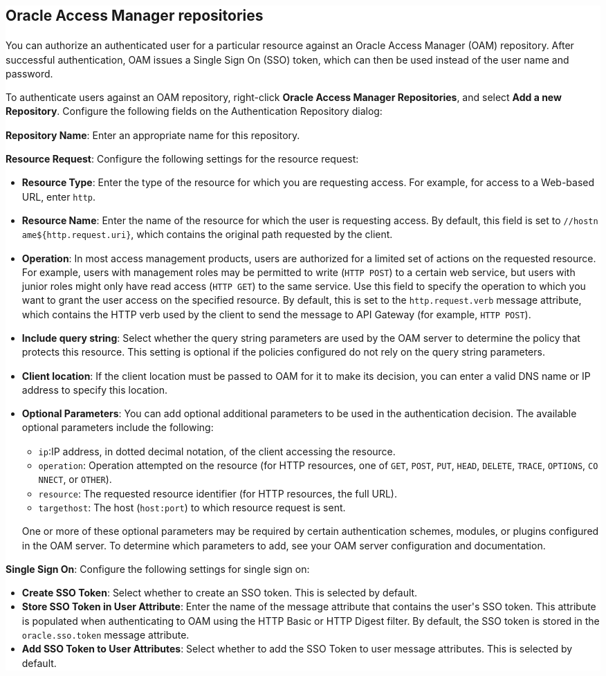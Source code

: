 ## Oracle Access Manager repositories

You can authorize an authenticated user for a particular resource against an Oracle Access Manager (OAM) repository. After successful authentication, OAM issues a Single Sign On (SSO) token, which can then be used instead of the user name and password.

To authenticate users against an OAM repository, right-click **Oracle Access Manager Repositories**, and select **Add a new Repository**. Configure the following fields on the Authentication Repository dialog:

**Repository Name**:
Enter an appropriate name for this repository.

**Resource Request**:
Configure the following settings for the resource request:

* **Resource Type**:
    Enter the type of the resource for which you are requesting access. For example, for access to a Web-based URL, enter `http`.
* **Resource Name**:
    Enter the name of the resource for which the user is requesting access. By default, this field is set to `//hostname${http.request.uri}`, which contains the original path requested by the client.
* **Operation**:
    In most access management products, users are authorized for a limited set of actions on the requested resource. For example, users with management roles may be permitted to write (`HTTP POST`) to a certain web service, but users with junior roles might only have read access (`HTTP GET`) to the same service. Use this field to specify the operation to which you want to grant the user access on the specified resource. By default, this is set to the `http.request.verb` message attribute, which contains the HTTP verb used by the client to send the message to API Gateway (for example, `HTTP POST`).
* **Include query string**:
    Select whether the query string parameters are used by the OAM server to determine the policy that protects this resource. This setting is optional if the policies configured do not rely on the query string parameters.
* **Client location**:
    If the client location must be passed to OAM for it to make its decision, you can enter a valid DNS name or IP address to specify this location.
* **Optional Parameters**:
    You can add optional additional parameters to be used in the authentication decision. The available optional parameters include the following:
    * `ip`:IP address, in dotted decimal notation, of the client accessing the resource.
    * `operation`: Operation attempted on the resource (for HTTP resources, one of `GET`, `POST`, `PUT`, `HEAD`, `DELETE`, `TRACE`, `OPTIONS`, `CONNECT`, or `OTHER`).
    * `resource`: The requested resource identifier (for HTTP resources, the full URL).
    * `targethost`: The host (`host:port`) to which resource request is sent.

    One or more of these optional parameters may be required by certain authentication schemes, modules, or plugins configured in the OAM server. To determine which parameters to add, see your OAM server configuration and documentation.

**Single Sign On**:
Configure the following settings for single sign on:

* **Create SSO Token**:
    Select whether to create an SSO token. This is selected by default.
* **Store SSO Token in User Attribute**:
    Enter the name of the message attribute that contains the user's SSO token. This attribute is populated when authenticating to OAM using the HTTP Basic or HTTP Digest filter. By default, the SSO token is stored in the `oracle.sso.token` message attribute.
* **Add SSO Token to User Attributes**:
    Select whether to add the SSO Token to user message attributes. This is selected by default.
